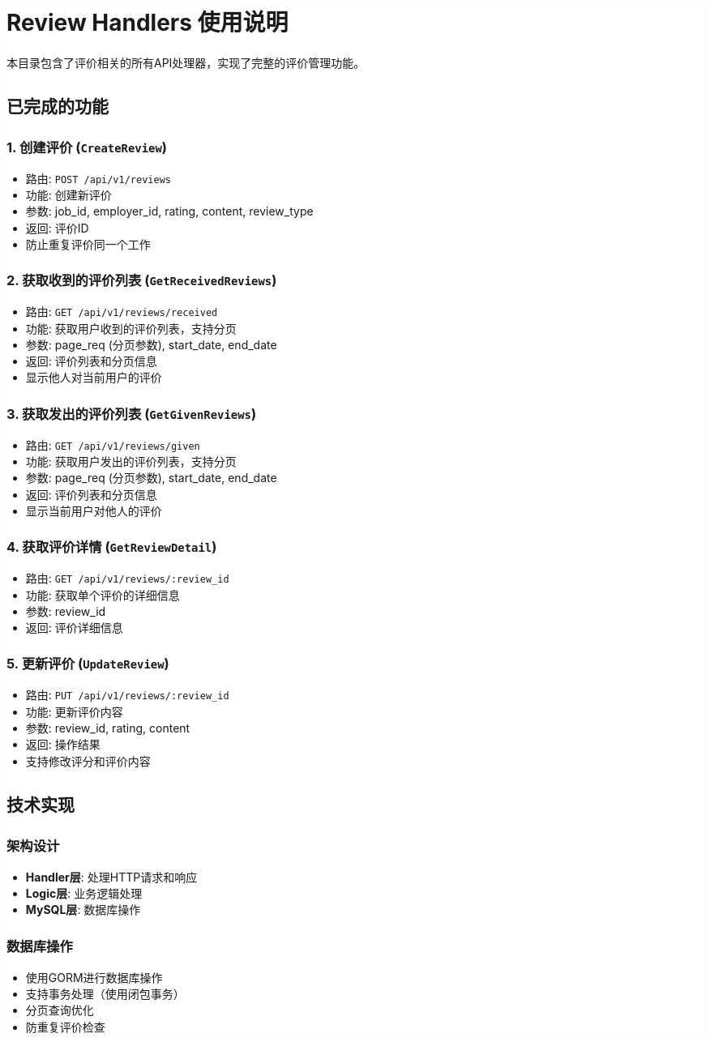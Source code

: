 # Review Handlers 使用说明

本目录包含了评价相关的所有API处理器，实现了完整的评价管理功能。

## 已完成的功能

### 1. 创建评价 (`CreateReview`)
- 路由: `POST /api/v1/reviews`
- 功能: 创建新评价
- 参数: job_id, employer_id, rating, content, review_type
- 返回: 评价ID
- 防止重复评价同一个工作

### 2. 获取收到的评价列表 (`GetReceivedReviews`)
- 路由: `GET /api/v1/reviews/received`
- 功能: 获取用户收到的评价列表，支持分页
- 参数: page_req (分页参数), start_date, end_date
- 返回: 评价列表和分页信息
- 显示他人对当前用户的评价

### 3. 获取发出的评价列表 (`GetGivenReviews`)
- 路由: `GET /api/v1/reviews/given`
- 功能: 获取用户发出的评价列表，支持分页
- 参数: page_req (分页参数), start_date, end_date
- 返回: 评价列表和分页信息
- 显示当前用户对他人的评价

### 4. 获取评价详情 (`GetReviewDetail`)
- 路由: `GET /api/v1/reviews/:review_id`
- 功能: 获取单个评价的详细信息
- 参数: review_id
- 返回: 评价详细信息

### 5. 更新评价 (`UpdateReview`)
- 路由: `PUT /api/v1/reviews/:review_id`
- 功能: 更新评价内容
- 参数: review_id, rating, content
- 返回: 操作结果
- 支持修改评分和评价内容

## 技术实现

### 架构设计
- **Handler层**: 处理HTTP请求和响应
- **Logic层**: 业务逻辑处理
- **MySQL层**: 数据库操作

### 数据库操作
- 使用GORM进行数据库操作
- 支持事务处理（使用闭包事务）
- 分页查询优化
- 防重复评价检查
